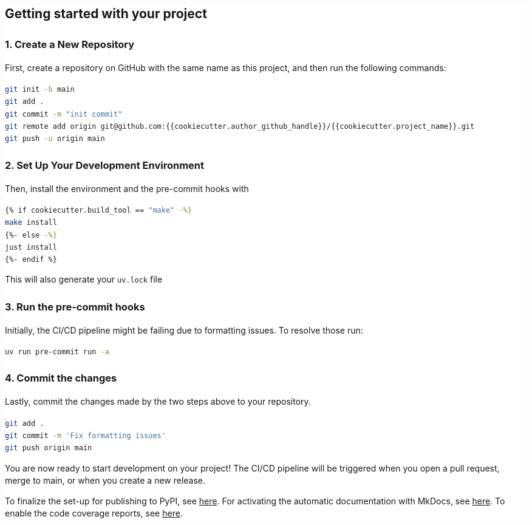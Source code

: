 
## Getting started with your project

### 1. Create a New Repository

First, create a repository on GitHub with the same name as this project, and then run the following commands:

```bash
git init -b main
git add .
git commit -m "init commit"
git remote add origin git@github.com:{{cookiecutter.author_github_handle}}/{{cookiecutter.project_name}}.git
git push -u origin main
```

### 2. Set Up Your Development Environment

Then, install the environment and the pre-commit hooks with

```bash
{% if cookiecutter.build_tool == "make" -%}
make install
{%- else -%}
just install
{%- endif %}
```

This will also generate your `uv.lock` file

### 3. Run the pre-commit hooks

Initially, the CI/CD pipeline might be failing due to formatting issues. To resolve those run:

```bash
uv run pre-commit run -a
```

### 4. Commit the changes

Lastly, commit the changes made by the two steps above to your repository.

```bash
git add .
git commit -m 'Fix formatting issues'
git push origin main
```

You are now ready to start development on your project!
The CI/CD pipeline will be triggered when you open a pull request, merge to main, or when you create a new release.

To finalize the set-up for publishing to PyPI, see [here](https://alexkbeck.github.io/cookiecutter-uv-cursor/features/publishing/#set-up-for-pypi).
For activating the automatic documentation with MkDocs, see [here](https://alexkbeck.github.io/cookiecutter-uv-cursor/features/mkdocs/#enabling-the-documentation-on-github).
To enable the code coverage reports, see [here](https://alexkbeck.github.io/cookiecutter-uv-cursor/features/codecov/).
